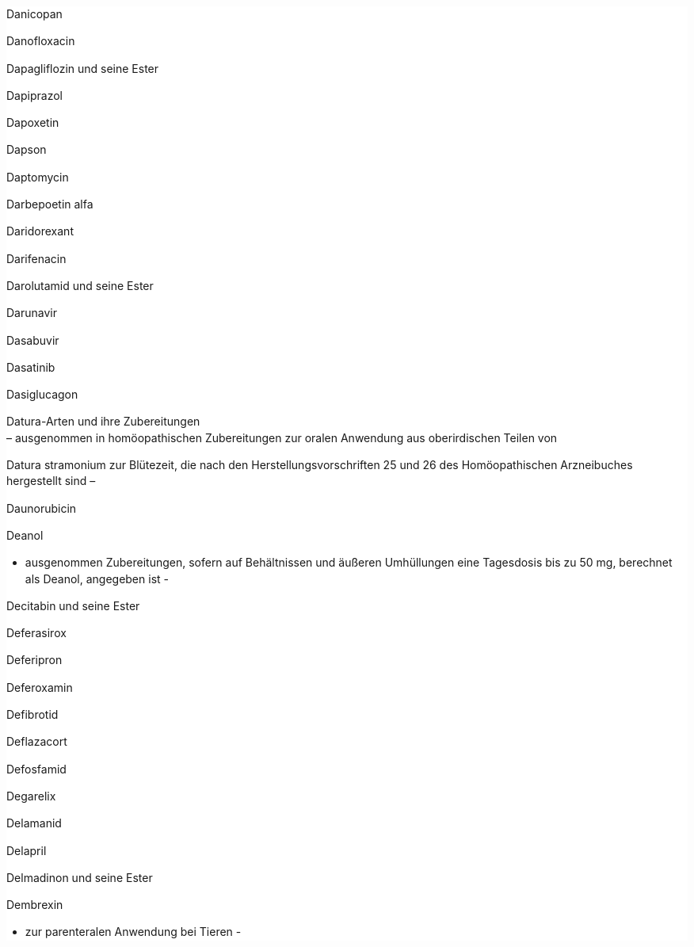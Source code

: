 Danicopan  

Danofloxacin  

Dapagliflozin und seine Ester  

Dapiprazol  

Dapoxetin  

Dapson  

Daptomycin  

Darbepoetin alfa  

Daridorexant  

Darifenacin  

Darolutamid und seine Ester  

Darunavir  

Dasabuvir  

Dasatinib  

Dasiglucagon  

Datura-Arten und ihre Zubereitungen  
– ausgenommen in homöopathischen Zubereitungen zur oralen Anwendung aus oberirdischen Teilen von

Datura stramonium zur Blütezeit, die nach den Herstellungsvorschriften 25 und 26 des Homöopathischen Arzneibuches hergestellt sind –  

Daunorubicin  

Deanol  
- ausgenommen Zubereitungen, sofern auf Behältnissen und äußeren Umhüllungen eine Tagesdosis bis zu 50 mg, berechnet als Deanol, angegeben ist -  

Decitabin und seine Ester  

Deferasirox  

Deferipron  

Deferoxamin  

Defibrotid  

Deflazacort  

Defosfamid  

Degarelix  

Delamanid  

Delapril  

Delmadinon und seine Ester  

Dembrexin  
- zur parenteralen Anwendung bei Tieren -  
